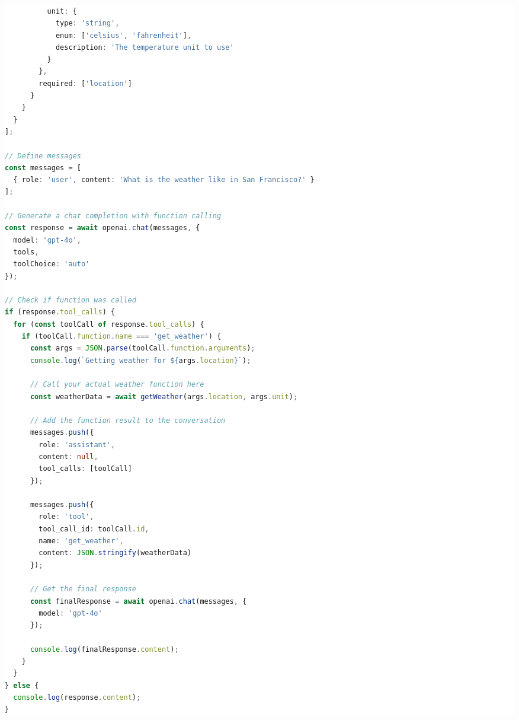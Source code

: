 ```typescript
          unit: {
            type: 'string',
            enum: ['celsius', 'fahrenheit'],
            description: 'The temperature unit to use'
          }
        },
        required: ['location']
      }
    }
  }
];

// Define messages
const messages = [
  { role: 'user', content: 'What is the weather like in San Francisco?' }
];

// Generate a chat completion with function calling
const response = await openai.chat(messages, {
  model: 'gpt-4o',
  tools,
  toolChoice: 'auto'
});

// Check if function was called
if (response.tool_calls) {
  for (const toolCall of response.tool_calls) {
    if (toolCall.function.name === 'get_weather') {
      const args = JSON.parse(toolCall.function.arguments);
      console.log(`Getting weather for ${args.location}`);
      
      // Call your actual weather function here
      const weatherData = await getWeather(args.location, args.unit);
      
      // Add the function result to the conversation
      messages.push({
        role: 'assistant',
        content: null,
        tool_calls: [toolCall]
      });
      
      messages.push({
        role: 'tool',
        tool_call_id: toolCall.id,
        name: 'get_weather',
        content: JSON.stringify(weatherData)
      });
      
      // Get the final response
      const finalResponse = await openai.chat(messages, {
        model: 'gpt-4o'
      });
      
      console.log(finalResponse.content);
    }
  }
} else {
  console.log(response.content);
}
```
